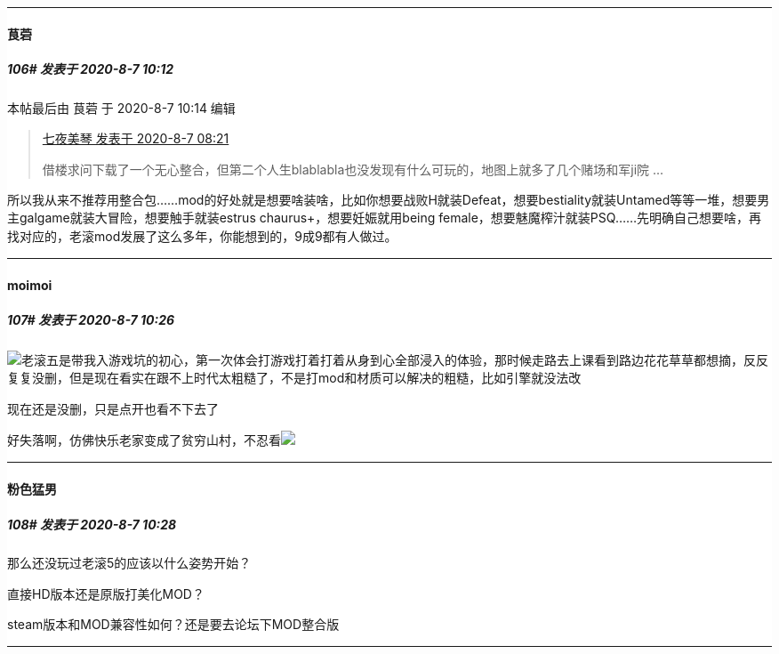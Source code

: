 




-----

####  茛菪  
##### 106#       发表于 2020-8-7 10:12



 本帖最后由 茛菪 于 2020-8-7 10:14 编辑 
<blockquote><a href="httphttps://bbs.saraba1st.com/2b/forum.php?mod=redirect&amp;goto=findpost&amp;pid=48344860&amp;ptid=1953028" target="_blank">七夜美琴 发表于 2020-8-7 08:21</a>

借楼求问下载了一个无心整合，但第二个人生blablabla也没发现有什么可玩的，地图上就多了几个赌场和军ji院 ...</blockquote>
所以我从来不推荐用整合包……mod的好处就是想要啥装啥，比如你想要战败H就装Defeat，想要bestiality就装Untamed等等一堆，想要男主galgame就装大冒险，想要触手就装estrus chaurus+，想要妊娠就用being female，想要魅魔榨汁就装PSQ……先明确自己想要啥，再找对应的，老滚mod发展了这么多年，你能想到的，9成9都有人做过。







-----

####  moimoi  
##### 107#       发表于 2020-8-7 10:26



<img src="https://static.saraba1st.com/image/smiley/face2017/099.png" referrerpolicy="no-referrer">老滚五是带我入游戏坑的初心，第一次体会打游戏打着打着从身到心全部浸入的体验，那时候走路去上课看到路边花花草草都想摘，反反复复没删，但是现在看实在跟不上时代太粗糙了，不是打mod和材质可以解决的粗糙，比如引擎就没法改

现在还是没删，只是点开也看不下去了

好失落啊，仿佛快乐老家变成了贫穷山村，不忍看<img src="https://static.saraba1st.com/image/smiley/face2017/137.gif" referrerpolicy="no-referrer">







-----

####  粉色猛男  
##### 108#       发表于 2020-8-7 10:28




那么还没玩过老滚5的应该以什么姿势开始？

直接HD版本还是原版打美化MOD？


steam版本和MOD兼容性如何？还是要去论坛下MOD整合版







-----
